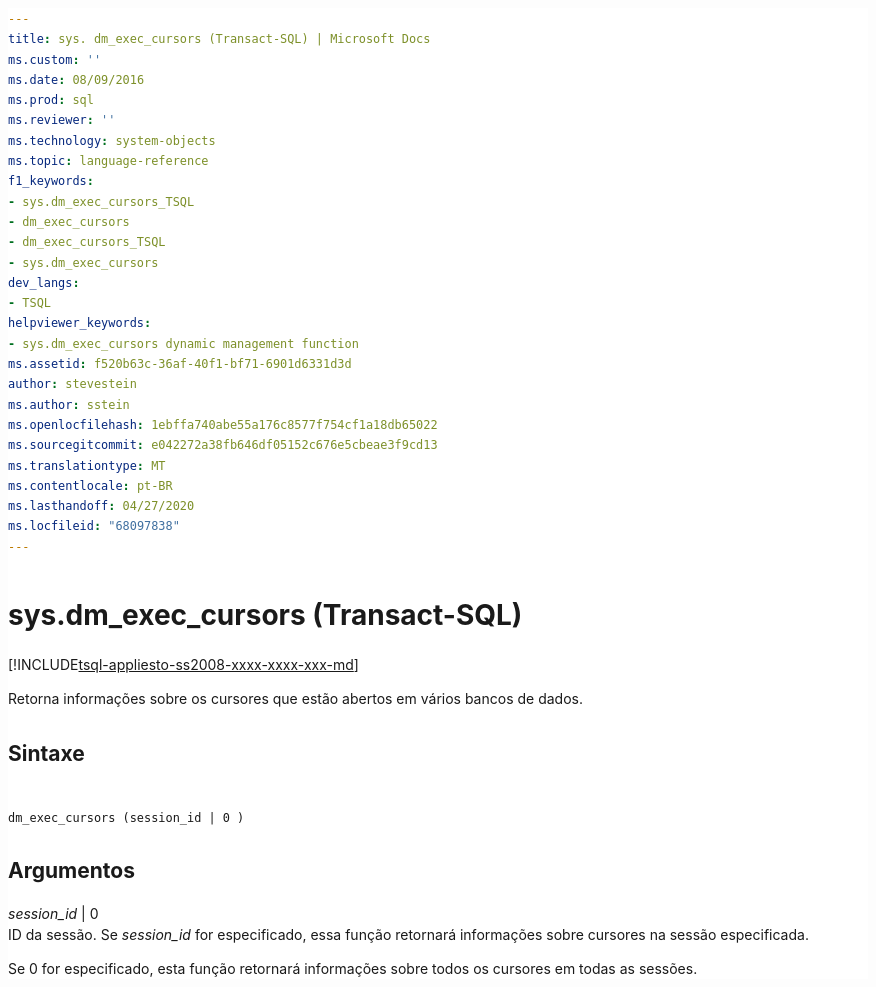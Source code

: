 ```yaml
---
title: sys. dm_exec_cursors (Transact-SQL) | Microsoft Docs
ms.custom: ''
ms.date: 08/09/2016
ms.prod: sql
ms.reviewer: ''
ms.technology: system-objects
ms.topic: language-reference
f1_keywords:
- sys.dm_exec_cursors_TSQL
- dm_exec_cursors
- dm_exec_cursors_TSQL
- sys.dm_exec_cursors
dev_langs:
- TSQL
helpviewer_keywords:
- sys.dm_exec_cursors dynamic management function
ms.assetid: f520b63c-36af-40f1-bf71-6901d6331d3d
author: stevestein
ms.author: sstein
ms.openlocfilehash: 1ebffa740abe55a176c8577f754cf1a18db65022
ms.sourcegitcommit: e042272a38fb646df05152c676e5cbeae3f9cd13
ms.translationtype: MT
ms.contentlocale: pt-BR
ms.lasthandoff: 04/27/2020
ms.locfileid: "68097838"
---
```

# <a name="sysdm_exec_cursors-transact-sql"></a>sys.dm_exec_cursors (Transact-SQL)
[!INCLUDE[tsql-appliesto-ss2008-xxxx-xxxx-xxx-md](../../includes/tsql-appliesto-ss2008-xxxx-xxxx-xxx-md.md)]

  Retorna informações sobre os cursores que estão abertos em vários bancos de dados.  
  
## <a name="syntax"></a>Sintaxe  
  
```  
  
dm_exec_cursors (session_id | 0 )  
```  
  
## <a name="arguments"></a>Argumentos  
 *session_id* | 0  
 ID da sessão. Se *session_id* for especificado, essa função retornará informações sobre cursores na sessão especificada.  
  
 Se 0 for especificado, esta função retornará informações sobre todos os cursores em todas as sessões.  
  